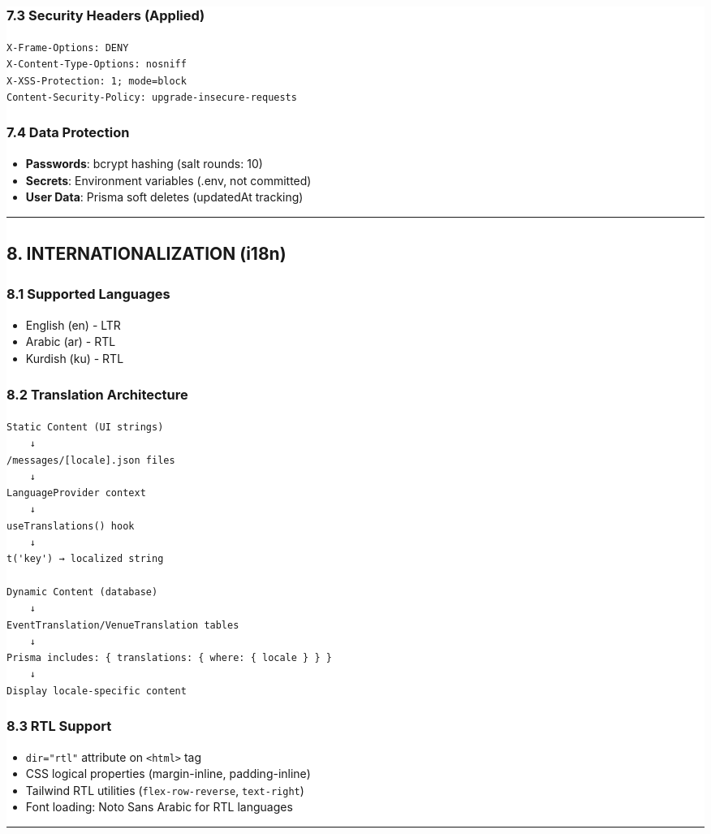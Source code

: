 ### 7.3 Security Headers (Applied)
```http
X-Frame-Options: DENY
X-Content-Type-Options: nosniff
X-XSS-Protection: 1; mode=block
Content-Security-Policy: upgrade-insecure-requests
```

### 7.4 Data Protection
- **Passwords**: bcrypt hashing (salt rounds: 10)
- **Secrets**: Environment variables (.env, not committed)
- **User Data**: Prisma soft deletes (updatedAt tracking)

---

## 8. INTERNATIONALIZATION (i18n)

### 8.1 Supported Languages
- English (en) - LTR
- Arabic (ar) - RTL
- Kurdish (ku) - RTL

### 8.2 Translation Architecture
```
Static Content (UI strings)
    ↓
/messages/[locale].json files
    ↓
LanguageProvider context
    ↓
useTranslations() hook
    ↓
t('key') → localized string

Dynamic Content (database)
    ↓
EventTranslation/VenueTranslation tables
    ↓
Prisma includes: { translations: { where: { locale } } }
    ↓
Display locale-specific content
```

### 8.3 RTL Support
- `dir="rtl"` attribute on `<html>` tag
- CSS logical properties (margin-inline, padding-inline)
- Tailwind RTL utilities (`flex-row-reverse`, `text-right`)
- Font loading: Noto Sans Arabic for RTL languages

---
